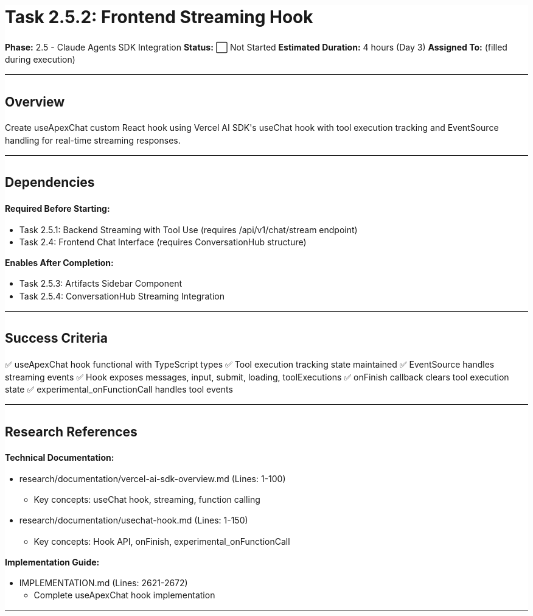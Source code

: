 # Task 2.5.2: Frontend Streaming Hook

**Phase:** 2.5 - Claude Agents SDK Integration
**Status:** ⬜ Not Started
**Estimated Duration:** 4 hours (Day 3)
**Assigned To:** (filled during execution)

---

## Overview

Create useApexChat custom React hook using Vercel AI SDK's useChat hook with tool execution tracking and EventSource handling for real-time streaming responses.

---

## Dependencies

**Required Before Starting:**
- Task 2.5.1: Backend Streaming with Tool Use (requires /api/v1/chat/stream endpoint)
- Task 2.4: Frontend Chat Interface (requires ConversationHub structure)

**Enables After Completion:**
- Task 2.5.3: Artifacts Sidebar Component
- Task 2.5.4: ConversationHub Streaming Integration

---

## Success Criteria

✅ useApexChat hook functional with TypeScript types
✅ Tool execution tracking state maintained
✅ EventSource handles streaming events
✅ Hook exposes messages, input, submit, loading, toolExecutions
✅ onFinish callback clears tool execution state
✅ experimental_onFunctionCall handles tool events

---

## Research References

**Technical Documentation:**
- research/documentation/vercel-ai-sdk-overview.md (Lines: 1-100)
  - Key concepts: useChat hook, streaming, function calling

- research/documentation/usechat-hook.md (Lines: 1-150)
  - Key concepts: Hook API, onFinish, experimental_onFunctionCall

**Implementation Guide:**
- IMPLEMENTATION.md (Lines: 2621-2672)
  - Complete useApexChat hook implementation

---